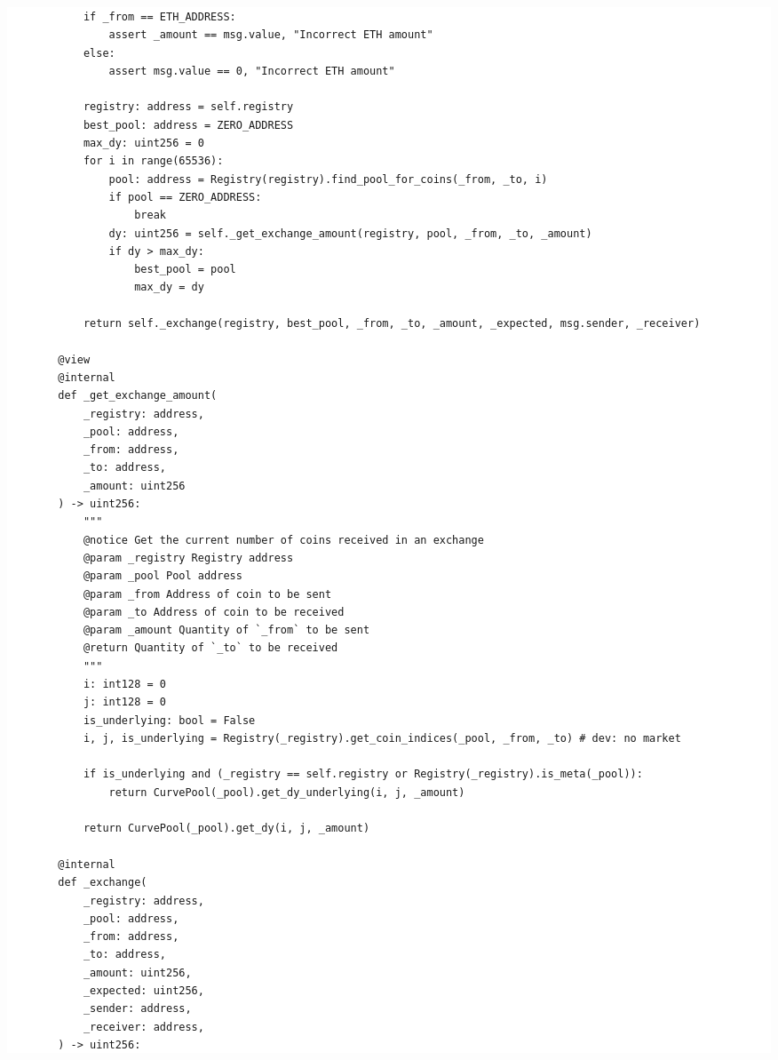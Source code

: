                 if _from == ETH_ADDRESS:
                    assert _amount == msg.value, "Incorrect ETH amount"
                else:
                    assert msg.value == 0, "Incorrect ETH amount"

                registry: address = self.registry
                best_pool: address = ZERO_ADDRESS
                max_dy: uint256 = 0
                for i in range(65536):
                    pool: address = Registry(registry).find_pool_for_coins(_from, _to, i)
                    if pool == ZERO_ADDRESS:
                        break
                    dy: uint256 = self._get_exchange_amount(registry, pool, _from, _to, _amount)
                    if dy > max_dy:
                        best_pool = pool
                        max_dy = dy

                return self._exchange(registry, best_pool, _from, _to, _amount, _expected, msg.sender, _receiver)

            @view
            @internal
            def _get_exchange_amount(
                _registry: address,
                _pool: address,
                _from: address,
                _to: address,
                _amount: uint256
            ) -> uint256:
                """
                @notice Get the current number of coins received in an exchange
                @param _registry Registry address
                @param _pool Pool address
                @param _from Address of coin to be sent
                @param _to Address of coin to be received
                @param _amount Quantity of `_from` to be sent
                @return Quantity of `_to` to be received
                """
                i: int128 = 0
                j: int128 = 0
                is_underlying: bool = False
                i, j, is_underlying = Registry(_registry).get_coin_indices(_pool, _from, _to) # dev: no market

                if is_underlying and (_registry == self.registry or Registry(_registry).is_meta(_pool)):
                    return CurvePool(_pool).get_dy_underlying(i, j, _amount)

                return CurvePool(_pool).get_dy(i, j, _amount)

            @internal
            def _exchange(
                _registry: address,
                _pool: address,
                _from: address,
                _to: address,
                _amount: uint256,
                _expected: uint256,
                _sender: address,
                _receiver: address,
            ) -> uint256:
